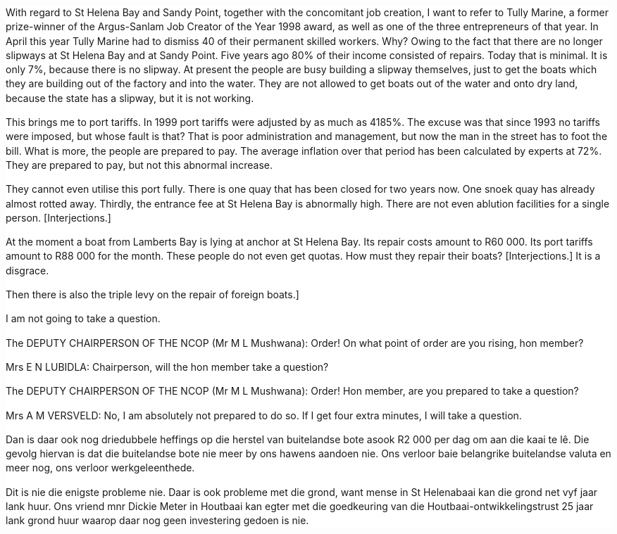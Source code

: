 With regard to St Helena Bay and Sandy Point, together with the concomitant
job creation, I want to refer to Tully Marine, a former prize-winner of the
Argus-Sanlam Job Creator of the Year 1998 award, as well as one of the
three entrepreneurs of that year. In April this year Tully Marine had to
dismiss 40 of their permanent skilled workers. Why? Owing to the fact that
there are no longer slipways at St Helena Bay and at Sandy Point. Five
years ago 80% of their income consisted of repairs. Today that is minimal.
It is only 7%, because there is no slipway. At present the people are busy
building a slipway themselves, just to get the boats which they are
building out of the factory and into the water. They are not allowed to get
boats out of the water and onto dry land, because the state has a slipway,
but it is not working.

This brings me to port tariffs. In 1999 port tariffs were adjusted by as
much as 4185%. The excuse was that since 1993 no tariffs were imposed, but
whose fault is that? That is poor administration and management, but now
the man in the street has to foot the bill. What is more, the people are
prepared to pay. The average inflation over that period has been calculated
by experts at 72%. They are prepared to pay, but not this abnormal
increase.

They cannot even utilise this port fully. There is one quay that has been
closed for two years now. One snoek quay has already almost rotted away.
Thirdly, the entrance fee at St Helena Bay is abnormally high. There are
not even ablution facilities for a single person. [Interjections.]

At the moment a boat from Lamberts Bay is lying at anchor at St Helena Bay.
Its repair costs amount to R60 000. Its port tariffs amount to R88 000 for
the month. These people do not even get quotas. How must they repair their
boats? [Interjections.] It is a disgrace.

Then there is also the triple levy on the repair of foreign boats.]

I am not going to take a question.

The DEPUTY CHAIRPERSON OF THE NCOP (Mr M L Mushwana): Order! On what point
of order are you rising, hon member?

Mrs E N LUBIDLA: Chairperson, will the hon member take a question?

The DEPUTY CHAIRPERSON OF THE NCOP (Mr M L Mushwana): Order! Hon member,
are you prepared to take a question?

Mrs A M VERSVELD: No, I am absolutely not prepared to do so. If I get four
extra minutes, I will take a question.

Dan is daar ook nog driedubbele heffings op die herstel van buitelandse
bote asook R2 000 per dag om aan die kaai te lê. Die gevolg hiervan is dat
die buitelandse bote nie meer by ons hawens aandoen nie. Ons verloor baie
belangrike buitelandse valuta en meer nog, ons verloor werkgeleenthede.

Dit is nie die enigste probleme nie. Daar is ook probleme met die grond,
want mense in St Helenabaai kan die grond net vyf jaar lank huur. Ons
vriend mnr Dickie Meter in Houtbaai kan egter met die goedkeuring van die
Houtbaai-ontwikkelingstrust 25 jaar lank grond huur waarop daar nog geen
investering gedoen is nie.
